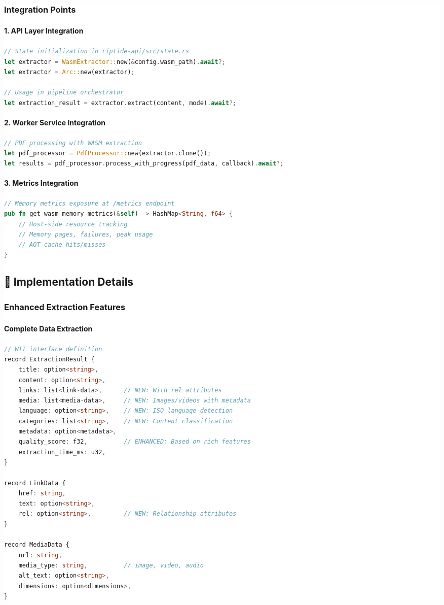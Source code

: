 ### Integration Points

#### 1. API Layer Integration
```rust
// State initialization in riptide-api/src/state.rs
let extractor = WasmExtractor::new(&config.wasm_path).await?;
let extractor = Arc::new(extractor);

// Usage in pipeline orchestrator
let extraction_result = extractor.extract(content, mode).await?;
```

#### 2. Worker Service Integration
```rust
// PDF processing with WASM extraction
let pdf_processor = PdfProcessor::new(extractor.clone());
let results = pdf_processor.process_with_progress(pdf_data, callback).await?;
```

#### 3. Metrics Integration
```rust
// Memory metrics exposure at /metrics endpoint
pub fn get_wasm_memory_metrics(&self) -> HashMap<String, f64> {
    // Host-side resource tracking
    // Memory pages, failures, peak usage
    // AOT cache hits/misses
}
```

## 🔧 Implementation Details

### Enhanced Extraction Features

#### Complete Data Extraction
```typescript
// WIT interface definition
record ExtractionResult {
    title: option<string>,
    content: option<string>,
    links: list<link-data>,      // NEW: With rel attributes
    media: list<media-data>,     // NEW: Images/videos with metadata
    language: option<string>,    // NEW: ISO language detection
    categories: list<string>,    // NEW: Content classification
    metadata: option<metadata>,
    quality_score: f32,          // ENHANCED: Based on rich features
    extraction_time_ms: u32,
}

record LinkData {
    href: string,
    text: option<string>,
    rel: option<string>,         // NEW: Relationship attributes
}

record MediaData {
    url: string,
    media_type: string,          // image, video, audio
    alt_text: option<string>,
    dimensions: option<dimensions>,
}
```

